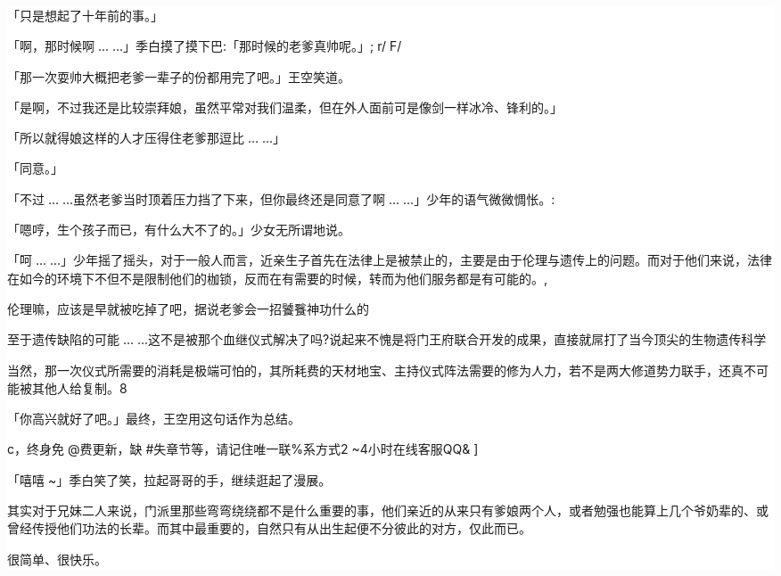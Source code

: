 
「只是想起了十年前的事。」



「啊，那时候啊 ... ...」季白摸了摸下巴:「那时候的老爹真帅呢。」; r/ F/



「那一次耍帅大概把老爹一辈子的份都用完了吧。」王空笑道。





「是啊，不过我还是比较崇拜娘，虽然平常对我们温柔，但在外人面前可是像剑一样冰冷、锋利的。」



「所以就得娘这样的人才压得住老爹那逗比 ... ...」



「同意。」





「不过 ... ...虽然老爹当时顶着压力挡了下来，但你最终还是同意了啊 ... ...」少年的语气微微惆怅。:



「嗯哼，生个孩子而已，有什么大不了的。」少女无所谓地说。



「呵 ... ...」少年摇了摇头，对于一般人而言，近亲生子首先在法律上是被禁止的，主要是由于伦理与遗传上的问题。而对于他们来说，法律在如今的环境下不但不是限制他们的枷锁，反而在有需要的时候，转而为他们服务都是有可能的。,



伦理嘛，应该是早就被吃掉了吧，据说老爹会一招饕餮神功什么的





至于遗传缺陷的可能 ... ...这不是被那个血继仪式解决了吗?说起来不愧是将门王府联合开发的成果，直接就屌打了当今顶尖的生物遗传科学





当然，那一次仪式所需要的消耗是极端可怕的，其所耗费的天材地宝、主持仪式阵法需要的修为人力，若不是两大修道势力联手，还真不可能被其他人给复制。8





「你高兴就好了吧。」最终，王空用这句话作为总结。



c，终身免 @费更新，缺 #失章节等，请记住唯一联%系方式2 ~4小时在线客服QQ& ]



「嘻嘻 ~」季白笑了笑，拉起哥哥的手，继续逛起了漫展。



其实对于兄妹二人来说，门派里那些弯弯绕绕都不是什么重要的事，他们亲近的从来只有爹娘两个人，或者勉强也能算上几个爷奶辈的、或曾经传授他们功法的长辈。而其中最重要的，自然只有从出生起便不分彼此的对方，仅此而已。



很简单、很快乐。
